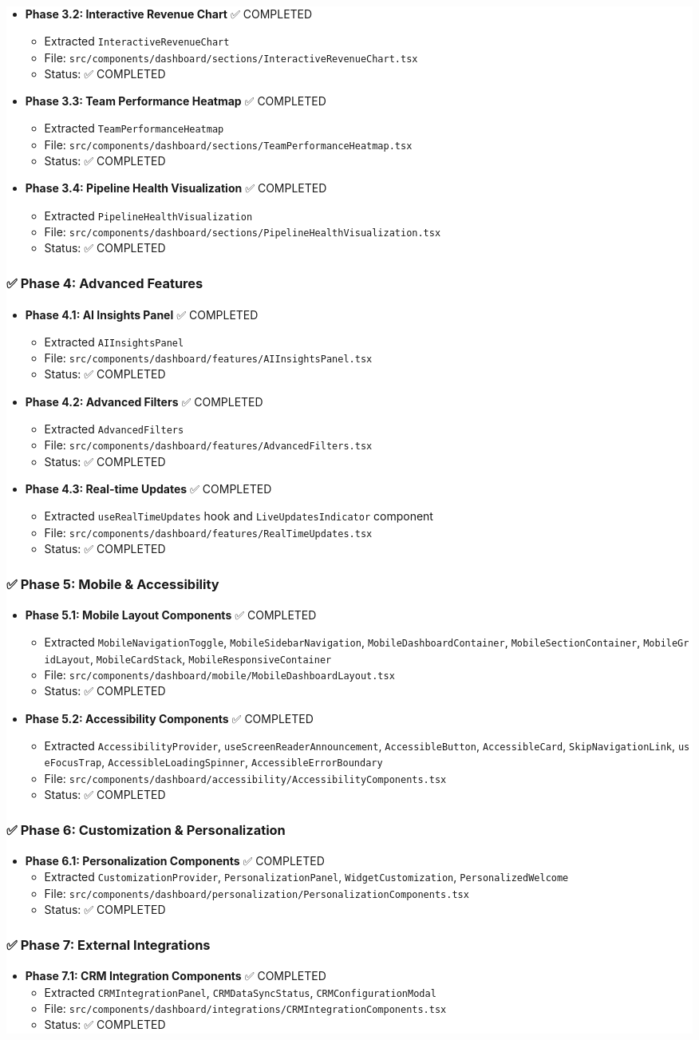 - **Phase 3.2: Interactive Revenue Chart** ✅ COMPLETED
  - Extracted `InteractiveRevenueChart`
  - File: `src/components/dashboard/sections/InteractiveRevenueChart.tsx`
  - Status: ✅ COMPLETED

- **Phase 3.3: Team Performance Heatmap** ✅ COMPLETED
  - Extracted `TeamPerformanceHeatmap`
  - File: `src/components/dashboard/sections/TeamPerformanceHeatmap.tsx`
  - Status: ✅ COMPLETED

- **Phase 3.4: Pipeline Health Visualization** ✅ COMPLETED
  - Extracted `PipelineHealthVisualization`
  - File: `src/components/dashboard/sections/PipelineHealthVisualization.tsx`
  - Status: ✅ COMPLETED

### ✅ Phase 4: Advanced Features
- **Phase 4.1: AI Insights Panel** ✅ COMPLETED
  - Extracted `AIInsightsPanel`
  - File: `src/components/dashboard/features/AIInsightsPanel.tsx`
  - Status: ✅ COMPLETED

- **Phase 4.2: Advanced Filters** ✅ COMPLETED
  - Extracted `AdvancedFilters`
  - File: `src/components/dashboard/features/AdvancedFilters.tsx`
  - Status: ✅ COMPLETED

- **Phase 4.3: Real-time Updates** ✅ COMPLETED
  - Extracted `useRealTimeUpdates` hook and `LiveUpdatesIndicator` component
  - File: `src/components/dashboard/features/RealTimeUpdates.tsx`
  - Status: ✅ COMPLETED

### ✅ Phase 5: Mobile & Accessibility
- **Phase 5.1: Mobile Layout Components** ✅ COMPLETED
  - Extracted `MobileNavigationToggle`, `MobileSidebarNavigation`, `MobileDashboardContainer`, `MobileSectionContainer`, `MobileGridLayout`, `MobileCardStack`, `MobileResponsiveContainer`
  - File: `src/components/dashboard/mobile/MobileDashboardLayout.tsx`
  - Status: ✅ COMPLETED

- **Phase 5.2: Accessibility Components** ✅ COMPLETED
  - Extracted `AccessibilityProvider`, `useScreenReaderAnnouncement`, `AccessibleButton`, `AccessibleCard`, `SkipNavigationLink`, `useFocusTrap`, `AccessibleLoadingSpinner`, `AccessibleErrorBoundary`
  - File: `src/components/dashboard/accessibility/AccessibilityComponents.tsx`
  - Status: ✅ COMPLETED

### ✅ Phase 6: Customization & Personalization
- **Phase 6.1: Personalization Components** ✅ COMPLETED
  - Extracted `CustomizationProvider`, `PersonalizationPanel`, `WidgetCustomization`, `PersonalizedWelcome`
  - File: `src/components/dashboard/personalization/PersonalizationComponents.tsx`
  - Status: ✅ COMPLETED

### ✅ Phase 7: External Integrations
- **Phase 7.1: CRM Integration Components** ✅ COMPLETED
  - Extracted `CRMIntegrationPanel`, `CRMDataSyncStatus`, `CRMConfigurationModal`
  - File: `src/components/dashboard/integrations/CRMIntegrationComponents.tsx`
  - Status: ✅ COMPLETED
